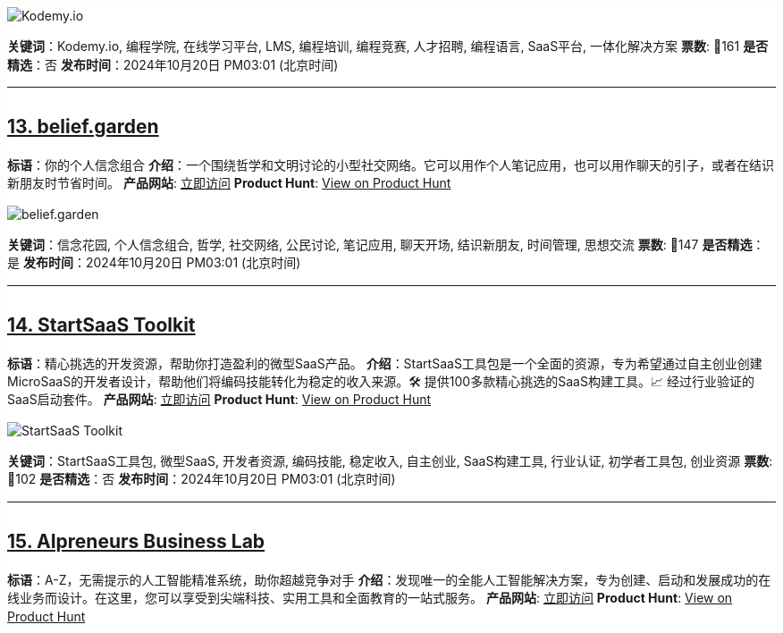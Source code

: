 ![Kodemy.io](https://ph-files.imgix.net/c73bd86f-631a-44a1-aadc-3718211a932c.png?auto=format&fit=crop&frame=1&h=512&w=1024)

**关键词**：Kodemy.io, 编程学院, 在线学习平台, LMS, 编程培训, 编程竞赛, 人才招聘, 编程语言, SaaS平台, 一体化解决方案
**票数**: 🔺161
**是否精选**：否
**发布时间**：2024年10月20日 PM03:01 (北京时间)

---

## [13. belief.garden](https://www.producthunt.com/posts/belief-garden?utm_campaign=producthunt-api&utm_medium=api-v2&utm_source=Application%3A+decohack+%28ID%3A+131684%29)
**标语**：你的个人信念组合
**介绍**：一个围绕哲学和文明讨论的小型社交网络。它可以用作个人笔记应用，也可以用作聊天的引子，或者在结识新朋友时节省时间。
**产品网站**: [立即访问](https://www.producthunt.com/r/YPDE77B6ZRYSHR?utm_campaign=producthunt-api&utm_medium=api-v2&utm_source=Application%3A+decohack+%28ID%3A+131684%29)
**Product Hunt**: [View on Product Hunt](https://www.producthunt.com/posts/belief-garden?utm_campaign=producthunt-api&utm_medium=api-v2&utm_source=Application%3A+decohack+%28ID%3A+131684%29)

![belief.garden](https://ph-files.imgix.net/5bb4ab72-f3cd-43fc-962e-006e8edcc6cf.png?auto=format&fit=crop&frame=1&h=512&w=1024)

**关键词**：信念花园, 个人信念组合, 哲学, 社交网络, 公民讨论, 笔记应用, 聊天开场, 结识新朋友, 时间管理, 思想交流
**票数**: 🔺147
**是否精选**：是
**发布时间**：2024年10月20日 PM03:01 (北京时间)

---

## [14. StartSaaS Toolkit](https://www.producthunt.com/posts/startsaas-toolkit?utm_campaign=producthunt-api&utm_medium=api-v2&utm_source=Application%3A+decohack+%28ID%3A+131684%29)
**标语**：精心挑选的开发资源，帮助你打造盈利的微型SaaS产品。
**介绍**：StartSaaS工具包是一个全面的资源，专为希望通过自主创业创建MicroSaaS的开发者设计，帮助他们将编码技能转化为稳定的收入来源。🛠️ 提供100多款精心挑选的SaaS构建工具。📈 经过行业验证的SaaS启动套件。
**产品网站**: [立即访问](https://www.producthunt.com/r/CQDCQE2XX4D6ST?utm_campaign=producthunt-api&utm_medium=api-v2&utm_source=Application%3A+decohack+%28ID%3A+131684%29)
**Product Hunt**: [View on Product Hunt](https://www.producthunt.com/posts/startsaas-toolkit?utm_campaign=producthunt-api&utm_medium=api-v2&utm_source=Application%3A+decohack+%28ID%3A+131684%29)

![StartSaaS Toolkit](https://ph-files.imgix.net/e25ef911-138c-4896-933d-3cf93bd177b8.png?auto=format&fit=crop&frame=1&h=512&w=1024)

**关键词**：StartSaaS工具包, 微型SaaS, 开发者资源, 编码技能, 稳定收入, 自主创业, SaaS构建工具, 行业认证, 初学者工具包, 创业资源
**票数**: 🔺102
**是否精选**：否
**发布时间**：2024年10月20日 PM03:01 (北京时间)

---

## [15. AIpreneurs Business Lab](https://www.producthunt.com/posts/aipreneurs-business-lab?utm_campaign=producthunt-api&utm_medium=api-v2&utm_source=Application%3A+decohack+%28ID%3A+131684%29)
**标语**：A-Z，无需提示的人工智能精准系统，助你超越竞争对手
**介绍**：发现唯一的全能人工智能解决方案，专为创建、启动和发展成功的在线业务而设计。在这里，您可以享受到尖端科技、实用工具和全面教育的一站式服务。
**产品网站**: [立即访问](https://www.producthunt.com/r/PB2JE3NQNSMDYM?utm_campaign=producthunt-api&utm_medium=api-v2&utm_source=Application%3A+decohack+%28ID%3A+131684%29)
**Product Hunt**: [View on Product Hunt](https://www.producthunt.com/posts/aipreneurs-business-lab?utm_campaign=producthunt-api&utm_medium=api-v2&utm_source=Application%3A+decohack+%28ID%3A+131684%29)
